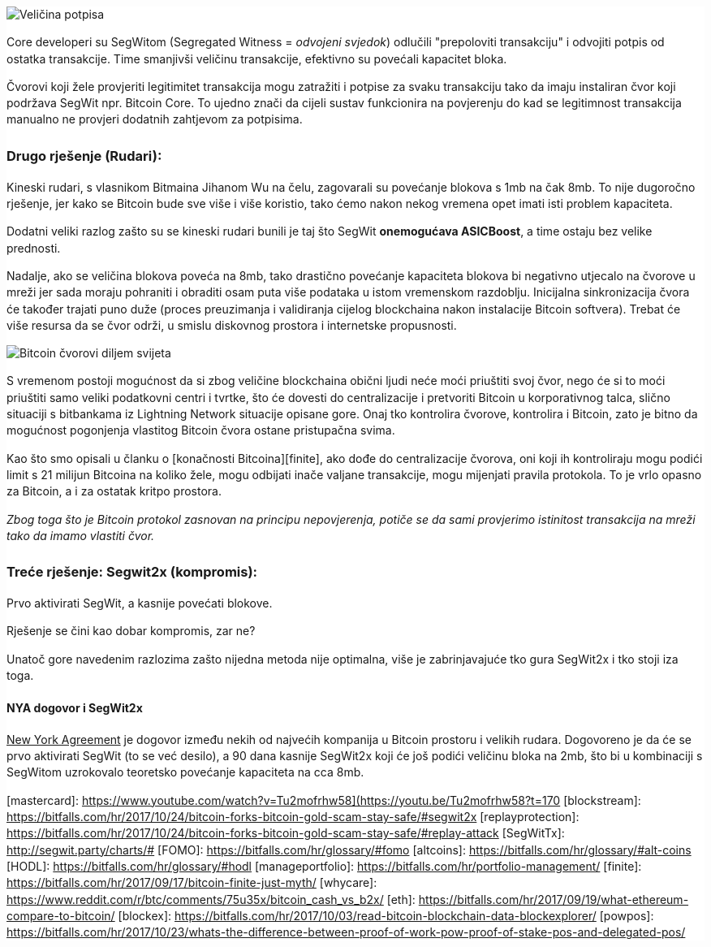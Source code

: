 ![Veličina potpisa](https://bitfalls.com/wp-content/uploads/2017/11/03.png)

Core developeri su SegWitom (Segregated Witness = _odvojeni svjedok_) odlučili "prepoloviti transakciju" i odvojiti potpis od ostatka transakcije. Time smanjivši veličinu transakcije, efektivno su povećali kapacitet bloka.

Čvorovi koji žele provjeriti legitimitet transakcija mogu zatražiti i potpise za svaku transakciju tako da imaju instaliran čvor koji podržava SegWit npr. Bitcoin Core. To ujedno znači da cijeli sustav funkcionira na povjerenju do kad se legitimnost transakcija manualno ne provjeri dodatnih zahtjevom za potpisima.

### Drugo rješenje (Rudari):

Kineski rudari, s vlasnikom Bitmaina Jihanom Wu na čelu, zagovarali su povećanje blokova s 1mb na čak 8mb. To nije dugoročno rješenje, jer kako se Bitcoin bude sve više i više koristio, tako ćemo nakon nekog vremena opet imati isti problem kapaciteta.

Dodatni veliki razlog zašto su se kineski rudari bunili je taj što SegWit **onemogućava ASICBoost**, a time ostaju bez velike prednosti.

Nadalje, ako se veličina blokova poveća na 8mb, tako drastično povećanje kapaciteta blokova bi negativno utjecalo na čvorove u mreži jer sada moraju pohraniti i obraditi osam puta više podataka u istom vremenskom razdoblju. Inicijalna sinkronizacija čvora će također trajati puno duže (proces preuzimanja i validiranja cijelog blockchaina nakon instalacije Bitcoin softvera).  Trebat će više resursa da se čvor održi, u smislu diskovnog prostora i internetske propusnosti.

![Bitcoin čvorovi diljem svijeta](https://bitfalls.com/wp-content/uploads/2017/11/04.png)

S vremenom postoji mogućnost da si zbog veličine blockchaina obični ljudi neće moći priuštiti svoj čvor, nego će si to moći priuštiti samo veliki podatkovni centri i tvrtke, što će dovesti do centralizacije i pretvoriti Bitcoin u korporativnog talca, slično situaciji s bitbankama iz Lightning Network situacije opisane gore. Onaj tko kontrolira čvorove, kontrolira i Bitcoin, zato je bitno da mogućnost pogonjenja vlastitog Bitcoin čvora ostane pristupačna svima.

Kao što smo opisali u članku o [konačnosti Bitcoina][finite], ako dođe do centralizacije čvorova, oni koji ih kontroliraju mogu podići limit s 21 milijun Bitcoina na koliko žele, mogu odbijati inače valjane transakcije, mogu mijenjati pravila protokola. To je vrlo opasno za Bitcoin, a i za ostatak kritpo prostora. 

*Zbog toga što je Bitcoin protokol zasnovan na principu nepovjerenja, potiče se da sami provjerimo istinitost transakcija na mreži tako da imamo vlastiti čvor.*


### Treće rješenje: Segwit2x (kompromis):

Prvo aktivirati SegWit, a kasnije povećati blokove.

Rješenje se čini kao dobar kompromis, zar ne? 

Unatoč gore navedenim razlozima zašto nijedna metoda nije optimalna, više je zabrinjavajuće tko gura SegWit2x i tko stoji iza toga.

#### NYA dogovor i SegWit2x

[New York Agreement][NYA] je dogovor između nekih od najvećih kompanija u Bitcoin prostoru i velikih rudara. Dogovoreno je da će se prvo aktivirati SegWit (to se već desilo), a 90 dana kasnije SegWit2x koji će još podići veličinu bloka na 2mb, što bi u kombinaciji s SegWitom uzrokovalo teoretsko povećanje kapaciteta na cca 8mb. 


[paper]: https://bitfalls.com/hr/2017/09/08/best-ways-protect-cryptocurrency-wallet/
[hashrate]: https://bitfalls.com/hr/glossary/#hash-rate
[blockchain]: https://bitfalls.com/hr/2017/08/20/blockchain-explained-blockchain-works/
[SegWit]: https://segwit.org
[privatekey]: https://bitfalls.com/hr/glossary/#private-key
[ASICBoost]: https://www.asicboost.com
[ABOOSTGregMax]: https://lists.linuxfoundation.org/pipermail/bitcoin-dev/2017-April/013996.html
[hash]: https://bitfalls.com/hr/glossary/#hash
[Raiden]: https://bitfalls.com/hr/2017/10/02/ethereums-development-roadmap-metropolis/#raiden-network
[LightningNetwork]: https://www.youtube.com/watch?v=MpfvhiqFw7A
[UAHF]: https://cointelegraph.com/explained/uasf-vs-uahf-explained
[NYA]: https://medium.com/@DCGco/bitcoin-scaling-agreement-at-consensus-2017-133521fe9a77
[segwitstatus]: http://segwit.party/nya/
[fork]: https://bitfalls.com/hr/glossary/#fork
[Ethereum]: https://bitfalls.com/hr/2017/09/19/what-ethereum-compare-to-bitcoin/
[ethroadmap]: https://bitfalls.com/hr/2017/10/02/ethereums-development-roadmap-metropolis/
[publickey]: https://bitfalls.com/hr/glossary/#public-key
[Bitcoin Gold]: https://btcgpu.org
[redditpost]: https://www.reddit.com/r/btc/comments/743qb8/is_segwit2x_the_real_banker_takeover/
[dcg]: http://dcg.co
[dcgleaders]: http://dcg.co/who-we-are/
[LawrenceSummers]: https://en.wikipedia.org/wiki/Lawrence_Summers
[BitGo]: https://www.bitgo.com/solutions
[mastercard]: https://www.youtube.com/watch?v=Tu2mofrhw58](https://youtu.be/Tu2mofrhw58?t=170
[blockstream]: https://bitfalls.com/hr/2017/10/24/bitcoin-forks-bitcoin-gold-scam-stay-safe/#segwit2x
[replayprotection]: https://bitfalls.com/hr/2017/10/24/bitcoin-forks-bitcoin-gold-scam-stay-safe/#replay-attack
[SegWitTx]: http://segwit.party/charts/#
[FOMO]: https://bitfalls.com/hr/glossary/#fomo
[altcoins]: https://bitfalls.com/hr/glossary/#alt-coins
[HODL]: https://bitfalls.com/hr/glossary/#hodl
[manageportfolio]: https://bitfalls.com/hr/portfolio-management/
[finite]: https://bitfalls.com/hr/2017/09/17/bitcoin-finite-just-myth/
[whycare]: https://www.reddit.com/r/btc/comments/75u35x/bitcoin_cash_vs_b2x/
[eth]: https://bitfalls.com/hr/2017/09/19/what-ethereum-compare-to-bitcoin/
[blockex]: https://bitfalls.com/hr/2017/10/03/read-bitcoin-blockchain-data-blockexplorer/
[powpos]: https://bitfalls.com/hr/2017/10/23/whats-the-difference-between-proof-of-work-pow-proof-of-stake-pos-and-delegated-pos/